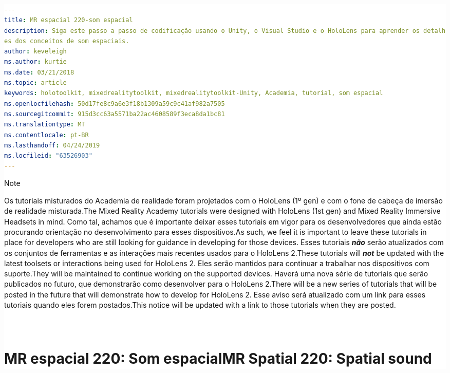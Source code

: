 ```yaml
---
title: MR espacial 220-som espacial
description: Siga este passo a passo de codificação usando o Unity, o Visual Studio e o HoloLens para aprender os detalhes dos conceitos de som espaciais.
author: keveleigh
ms.author: kurtie
ms.date: 03/21/2018
ms.topic: article
keywords: holotoolkit, mixedrealitytoolkit, mixedrealitytoolkit-Unity, Academia, tutorial, som espacial
ms.openlocfilehash: 50d17fe8c9a6e3f18b1309a59c9c41af982a7505
ms.sourcegitcommit: 915d3cc63a5571ba22ac4608589f3eca8da1bc81
ms.translationtype: MT
ms.contentlocale: pt-BR
ms.lasthandoff: 04/24/2019
ms.locfileid: "63526903"
---
```

>[!NOTE]
><span data-ttu-id="ae89b-104">Os tutoriais misturados do Academia de realidade foram projetados com o HoloLens (1º gen) e com o fone de cabeça de imersão de realidade misturada.</span><span class="sxs-lookup"><span data-stu-id="ae89b-104">The Mixed Reality Academy tutorials were designed with HoloLens (1st gen) and Mixed Reality Immersive Headsets in mind.</span></span>  <span data-ttu-id="ae89b-105">Como tal, achamos que é importante deixar esses tutoriais em vigor para os desenvolvedores que ainda estão procurando orientação no desenvolvimento para esses dispositivos.</span><span class="sxs-lookup"><span data-stu-id="ae89b-105">As such, we feel it is important to leave these tutorials in place for developers who are still looking for guidance in developing for those devices.</span></span>  <span data-ttu-id="ae89b-106">Esses tutoriais **_não_** serão atualizados com os conjuntos de ferramentas e as interações mais recentes usados para o HoloLens 2.</span><span class="sxs-lookup"><span data-stu-id="ae89b-106">These tutorials will **_not_** be updated with the latest toolsets or interactions being used for HoloLens 2.</span></span>  <span data-ttu-id="ae89b-107">Eles serão mantidos para continuar a trabalhar nos dispositivos com suporte.</span><span class="sxs-lookup"><span data-stu-id="ae89b-107">They will be maintained to continue working on the supported devices.</span></span> <span data-ttu-id="ae89b-108">Haverá uma nova série de tutoriais que serão publicados no futuro, que demonstrarão como desenvolver para o HoloLens 2.</span><span class="sxs-lookup"><span data-stu-id="ae89b-108">There will be a new series of tutorials that will be posted in the future that will demonstrate how to develop for HoloLens 2.</span></span>  <span data-ttu-id="ae89b-109">Esse aviso será atualizado com um link para esses tutoriais quando eles forem postados.</span><span class="sxs-lookup"><span data-stu-id="ae89b-109">This notice will be updated with a link to those tutorials when they are posted.</span></span>

<br>

# <a name="mr-spatial-220-spatial-sound"></a><span data-ttu-id="ae89b-110">MR espacial 220: Som espacial</span><span class="sxs-lookup"><span data-stu-id="ae89b-110">MR Spatial 220: Spatial sound</span></span>
